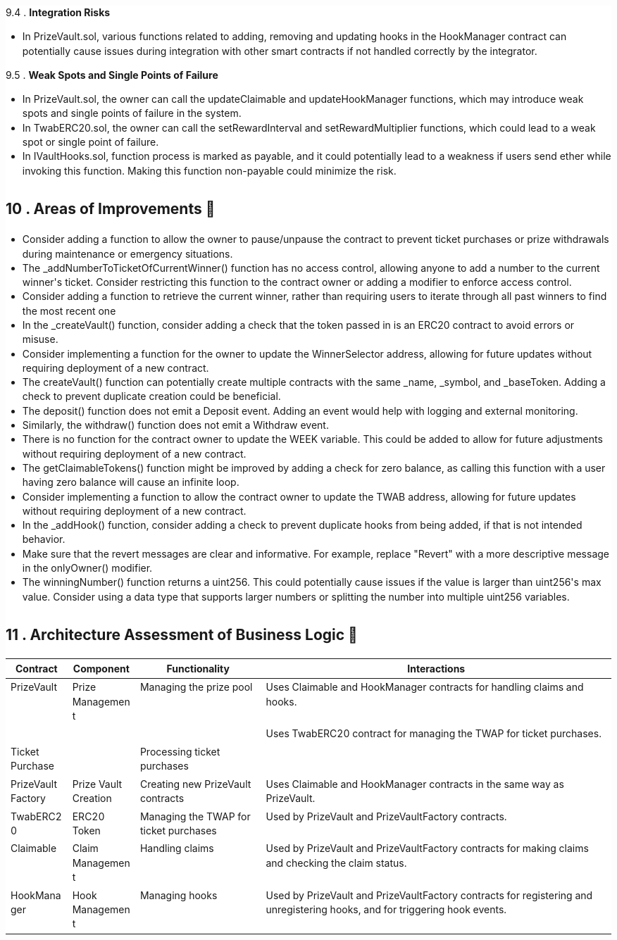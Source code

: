 9.4 . **Integration Risks**
- In PrizeVault.sol, various functions related to adding, removing and updating hooks in the HookManager contract can potentially cause issues during integration with other smart contracts if not handled correctly by the integrator.

9.5 . **Weak Spots and Single Points of Failure**
- In PrizeVault.sol, the owner can call the updateClaimable and updateHookManager functions, which may introduce weak spots and single points of failure in the system.
- In TwabERC20.sol, the owner can call the setRewardInterval and setRewardMultiplier functions, which could lead to a weak spot or single point of failure.
- In IVaultHooks.sol, function process is marked as payable, and it could potentially lead to a weakness if users send ether while invoking this function. Making this function non-payable could minimize the risk.


## 10 .  Areas of Improvements 🎯

- Consider adding a function to allow the owner to pause/unpause the contract to prevent ticket purchases or prize withdrawals during maintenance or emergency situations.
- The _addNumberToTicketOfCurrentWinner() function has no access control, allowing anyone to add a number to the current winner's ticket. Consider restricting this function to the contract owner or adding a modifier to enforce access control.
- Consider adding a function to retrieve the current winner, rather than requiring users to iterate through all past winners to find the most recent one
- In the _createVault() function, consider adding a check that the token passed in is an ERC20 contract to avoid errors or misuse.
- Consider implementing a function for the owner to update the WinnerSelector address, allowing for future updates without requiring deployment of a new contract.
- The createVault() function can potentially create multiple contracts with the same _name, _symbol, and _baseToken. Adding a check to prevent duplicate creation could be beneficial.
- The deposit() function does not emit a Deposit event. Adding an event would help with logging and external monitoring.
- Similarly, the withdraw() function does not emit a Withdraw event.
- There is no function for the contract owner to update the WEEK variable. This could be added to allow for future adjustments without requiring deployment of a new contract.
- The getClaimableTokens() function might be improved by adding a check for zero balance, as calling this function with a user having zero balance will cause an infinite loop.
- Consider implementing a function to allow the contract owner to update the TWAB address, allowing for future updates without requiring deployment of a new contract.
- In the _addHook() function, consider adding a check to prevent duplicate hooks from being added, if that is not intended behavior.
- Make sure that the revert messages are clear and informative. For example, replace "Revert" with a more descriptive message in the onlyOwner() modifier.
- The winningNumber() function returns a uint256. This could potentially cause issues if the value is larger than uint256's max value. Consider using a data type that supports larger numbers or splitting the number into multiple uint256 variables.

## 11 . Architecture Assessment of Business Logic 💼



| Contract       | Component            | Functionality                             | Interactions                                                                                   |
|----------------|----------------------|-------------------------------------------|------------------------------------------------------------------------------------------------|
| PrizeVault     | Prize Management     | Managing the prize pool                   | Uses Claimable and HookManager contracts for handling claims and hooks.                         |
|                |                      |                                           | Uses TwabERC20 contract for managing the TWAP for ticket purchases.                              |
| Ticket Purchase|                      | Processing ticket purchases               |                                                                                                |
| PrizeVaultFactory| Prize Vault Creation| Creating new PrizeVault contracts         | Uses Claimable and HookManager contracts in the same way as PrizeVault.                         |
| TwabERC20      | ERC20 Token          | Managing the TWAP for ticket purchases    | Used by PrizeVault and PrizeVaultFactory contracts.                                             |
| Claimable      | Claim Management     | Handling claims                           | Used by PrizeVault and PrizeVaultFactory contracts for making claims and checking the claim status. |
| HookManager    | Hook Management      | Managing hooks                            | Used by PrizeVault and PrizeVaultFactory contracts for registering and unregistering hooks, and for triggering hook events. |